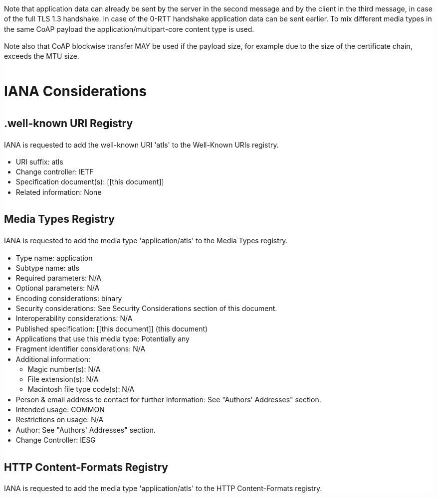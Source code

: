Note that application data can already be sent by the server in the 
second message and by the client in the third message, in case of the 
full TLS 1.3 handshake. In case of the 0-RTT handshake application data 
can be sent earlier. To mix different media types in the same CoAP payload
the application/multipart-core content type is used. 

Note also that CoAP blockwise transfer MAY be used if the payload size, for example due
to the size of the certificate chain, exceeds the MTU size. 

# IANA Considerations

## .well-known URI Registry

IANA is requested to add the well-known URI 'atls' to the Well-Known URIs
   registry.

- URI suffix: atls
- Change controller: IETF
- Specification document(s): [[this document]]
- Related information: None

## Media Types Registry

IANA is requested to add the media type 'application/atls' to the Media Types
registry.

- Type name: application
- Subtype name: atls
- Required parameters: N/A
- Optional parameters: N/A
- Encoding considerations: binary
- Security considerations: See Security Considerations section of this document.
- Interoperability considerations: N/A
- Published specification: [[this document]] (this document)
- Applications that use this media type: Potentially any
- Fragment identifier considerations: N/A
- Additional information:
   *  Magic number(s): N/A
   *  File extension(s): N/A
   *  Macintosh file type code(s): N/A
- Person & email address to contact for further information: See "Authors' Addresses" section.
- Intended usage: COMMON
- Restrictions on usage: N/A
- Author: See "Authors' Addresses" section.
- Change Controller: IESG

## HTTP Content-Formats Registry

IANA is requested to add the media type 'application/atls' to the HTTP
Content-Formats registry.
